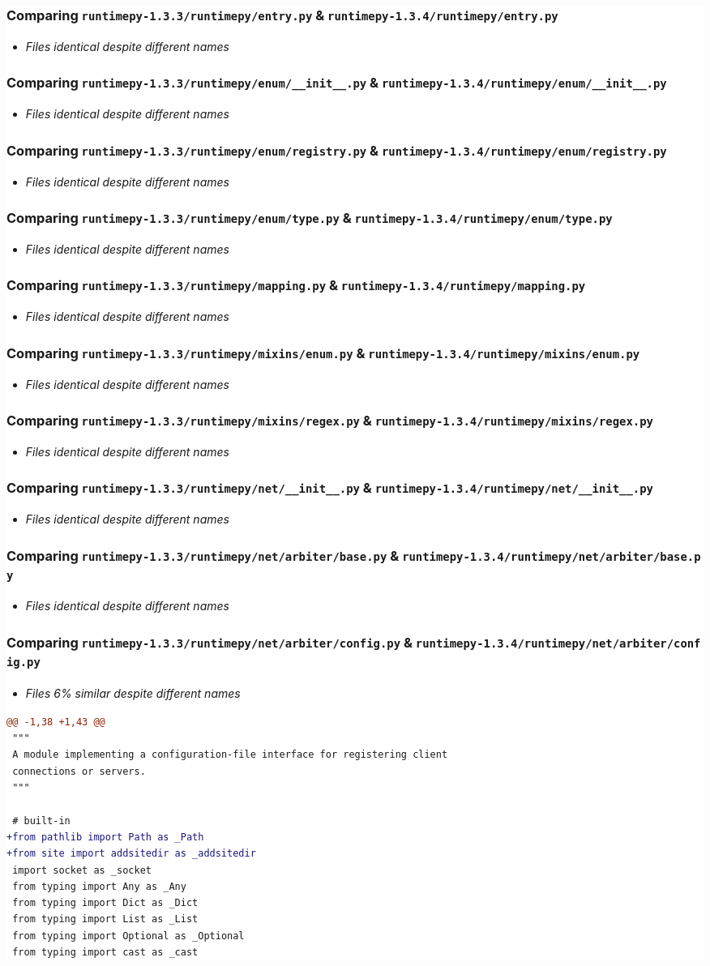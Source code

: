 ### Comparing `runtimepy-1.3.3/runtimepy/entry.py` & `runtimepy-1.3.4/runtimepy/entry.py`

 * *Files identical despite different names*

### Comparing `runtimepy-1.3.3/runtimepy/enum/__init__.py` & `runtimepy-1.3.4/runtimepy/enum/__init__.py`

 * *Files identical despite different names*

### Comparing `runtimepy-1.3.3/runtimepy/enum/registry.py` & `runtimepy-1.3.4/runtimepy/enum/registry.py`

 * *Files identical despite different names*

### Comparing `runtimepy-1.3.3/runtimepy/enum/type.py` & `runtimepy-1.3.4/runtimepy/enum/type.py`

 * *Files identical despite different names*

### Comparing `runtimepy-1.3.3/runtimepy/mapping.py` & `runtimepy-1.3.4/runtimepy/mapping.py`

 * *Files identical despite different names*

### Comparing `runtimepy-1.3.3/runtimepy/mixins/enum.py` & `runtimepy-1.3.4/runtimepy/mixins/enum.py`

 * *Files identical despite different names*

### Comparing `runtimepy-1.3.3/runtimepy/mixins/regex.py` & `runtimepy-1.3.4/runtimepy/mixins/regex.py`

 * *Files identical despite different names*

### Comparing `runtimepy-1.3.3/runtimepy/net/__init__.py` & `runtimepy-1.3.4/runtimepy/net/__init__.py`

 * *Files identical despite different names*

### Comparing `runtimepy-1.3.3/runtimepy/net/arbiter/base.py` & `runtimepy-1.3.4/runtimepy/net/arbiter/base.py`

 * *Files identical despite different names*

### Comparing `runtimepy-1.3.3/runtimepy/net/arbiter/config.py` & `runtimepy-1.3.4/runtimepy/net/arbiter/config.py`

 * *Files 6% similar despite different names*

```diff
@@ -1,38 +1,43 @@
 """
 A module implementing a configuration-file interface for registering client
 connections or servers.
 """
 
 # built-in
+from pathlib import Path as _Path
+from site import addsitedir as _addsitedir
 import socket as _socket
 from typing import Any as _Any
 from typing import Dict as _Dict
 from typing import List as _List
 from typing import Optional as _Optional
 from typing import cast as _cast
```